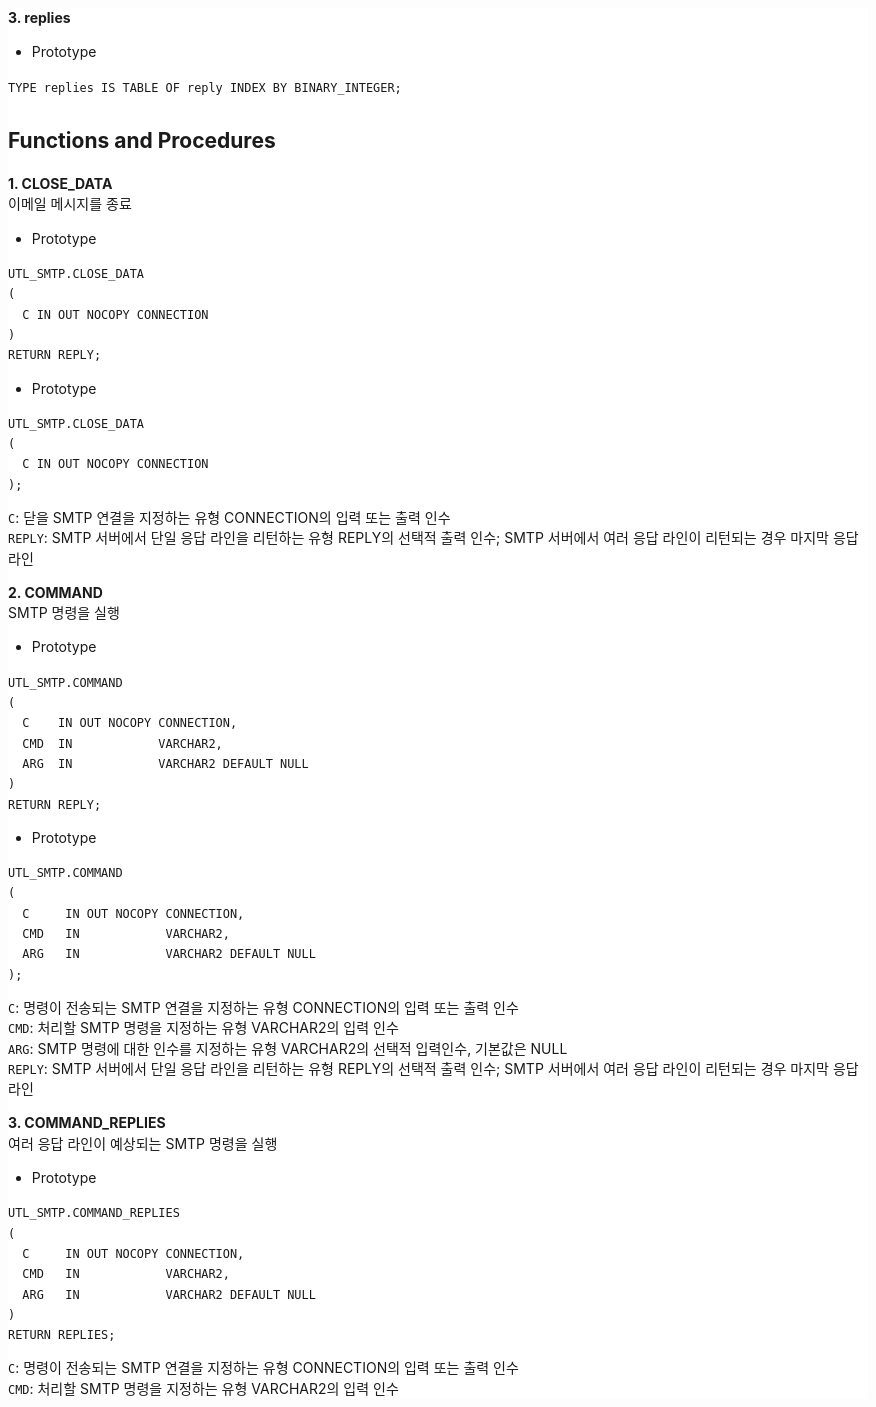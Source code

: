 **3. replies**</br>
* Prototype
```
TYPE replies IS TABLE OF reply INDEX BY BINARY_INTEGER;
```

## Functions and Procedures
**1. CLOSE_DATA** </br>
이메일 메시지를 종료
* Prototype
```
UTL_SMTP.CLOSE_DATA
(
  C IN OUT NOCOPY CONNECTION
)
RETURN REPLY;
```
* Prototype
```
UTL_SMTP.CLOSE_DATA
(
  C IN OUT NOCOPY CONNECTION
);
```
```C```: 닫을 SMTP 연결을 지정하는 유형 CONNECTION의 입력 또는 출력 인수 </br>
```REPLY```: SMTP 서버에서 단일 응답 라인을 리턴하는 유형 REPLY의 선택적 출력 인수; SMTP 서버에서 여러 응답 라인이 리턴되는 경우 마지막 응답 라인 </br>

**2.  COMMAND** </br>
SMTP 명령을 실행
* Prototype
```
UTL_SMTP.COMMAND
(
  C    IN OUT NOCOPY CONNECTION,
  CMD  IN            VARCHAR2,
  ARG  IN            VARCHAR2 DEFAULT NULL
)
RETURN REPLY;
```
* Prototype
```
UTL_SMTP.COMMAND
(
  C     IN OUT NOCOPY CONNECTION,
  CMD   IN            VARCHAR2,
  ARG   IN            VARCHAR2 DEFAULT NULL
);
```
```C```: 명령이 전송되는 SMTP 연결을 지정하는 유형 CONNECTION의 입력 또는 출력 인수 </br>
```CMD```: 처리할 SMTP 명령을 지정하는 유형 VARCHAR2의 입력 인수 </br>
```ARG```: SMTP 명령에 대한 인수를 지정하는 유형 VARCHAR2의 선택적 입력인수, 기본값은 NULL </br>
```REPLY```: SMTP 서버에서 단일 응답 라인을 리턴하는 유형 REPLY의 선택적 출력 인수; SMTP 서버에서 여러 응답 라인이 리턴되는 경우 마지막 응답 라인 </br>

**3.  COMMAND_REPLIES** </br>
여러 응답 라인이 예상되는 SMTP 명령을 실행
* Prototype
```
UTL_SMTP.COMMAND_REPLIES
(
  C     IN OUT NOCOPY CONNECTION,
  CMD   IN            VARCHAR2,
  ARG   IN            VARCHAR2 DEFAULT NULL
)
RETURN REPLIES;
```
```C```: 명령이 전송되는 SMTP 연결을 지정하는 유형 CONNECTION의 입력 또는 출력 인수 </br>
```CMD```: 처리할 SMTP 명령을 지정하는 유형 VARCHAR2의 입력 인수 </br>
```